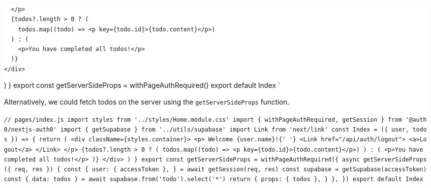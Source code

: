       </p>
      {todos?.length > 0 ? (
        todos.map((todo) => <p key={todo.id}>{todo.content}</p>)
      ) : (
        <p>You have completed all todos!</p>
      )}
    </div>
)
}
export const getServerSideProps = withPageAuthRequired()
export default Index
`

Alternatively, we could fetch todos on the server using the `getServerSideProps` function.

`
// pages/index.js
import styles from '../styles/Home.module.css'
import { withPageAuthRequired, getSession } from '@auth0/nextjs-auth0'
import { getSupabase } from '../utils/supabase'
import Link from 'next/link'
const Index = ({ user, todos }) => {
return (
    <div className={styles.container}>
      <p>
        Welcome {user.name}!{' '}
        <Link href="/api/auth/logout">
          <a>Logout</a>
        </Link>
      </p>
      {todos?.length > 0 ? (
        todos.map((todo) => <p key={todo.id}>{todo.content}</p>)
      ) : (
        <p>You have completed all todos!</p>
      )}
    </div>
)
}
export const getServerSideProps = withPageAuthRequired({
async getServerSideProps({ req, res }) {
    const {
      user: { accessToken },
    } = await getSession(req, res)
    const supabase = getSupabase(accessToken)
    const { data: todos } = await supabase.from('todo').select('*')
    return {
      props: { todos },
    }
},
})
export default Index
`
